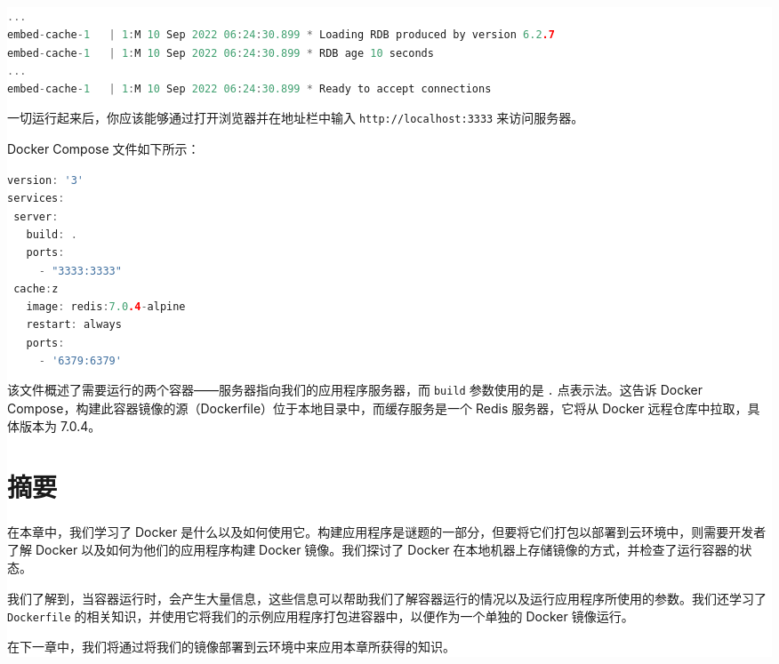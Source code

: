 ```go
...
embed-cache-1   | 1:M 10 Sep 2022 06:24:30.899 * Loading RDB produced by version 6.2.7
embed-cache-1   | 1:M 10 Sep 2022 06:24:30.899 * RDB age 10 seconds
...
embed-cache-1   | 1:M 10 Sep 2022 06:24:30.899 * Ready to accept connections
```

一切运行起来后，你应该能够通过打开浏览器并在地址栏中输入 `http://localhost:3333` 来访问服务器。

Docker Compose 文件如下所示：

```go
version: '3'
services:
 server:
   build: .
   ports:
     - "3333:3333"
 cache:z
   image: redis:7.0.4-alpine
   restart: always
   ports:
     - '6379:6379'
```

该文件概述了需要运行的两个容器——服务器指向我们的应用程序服务器，而 `build` 参数使用的是 `.` 点表示法。这告诉 Docker Compose，构建此容器镜像的源（Dockerfile）位于本地目录中，而缓存服务是一个 Redis 服务器，它将从 Docker 远程仓库中拉取，具体版本为 7.0.4。

# 摘要

在本章中，我们学习了 Docker 是什么以及如何使用它。构建应用程序是谜题的一部分，但要将它们打包以部署到云环境中，则需要开发者了解 Docker 以及如何为他们的应用程序构建 Docker 镜像。我们探讨了 Docker 在本地机器上存储镜像的方式，并检查了运行容器的状态。

我们了解到，当容器运行时，会产生大量信息，这些信息可以帮助我们了解容器运行的情况以及运行应用程序所使用的参数。我们还学习了 `Dockerfile` 的相关知识，并使用它将我们的示例应用程序打包进容器中，以便作为一个单独的 Docker 镜像运行。

在下一章中，我们将通过将我们的镜像部署到云环境中来应用本章所获得的知识。
